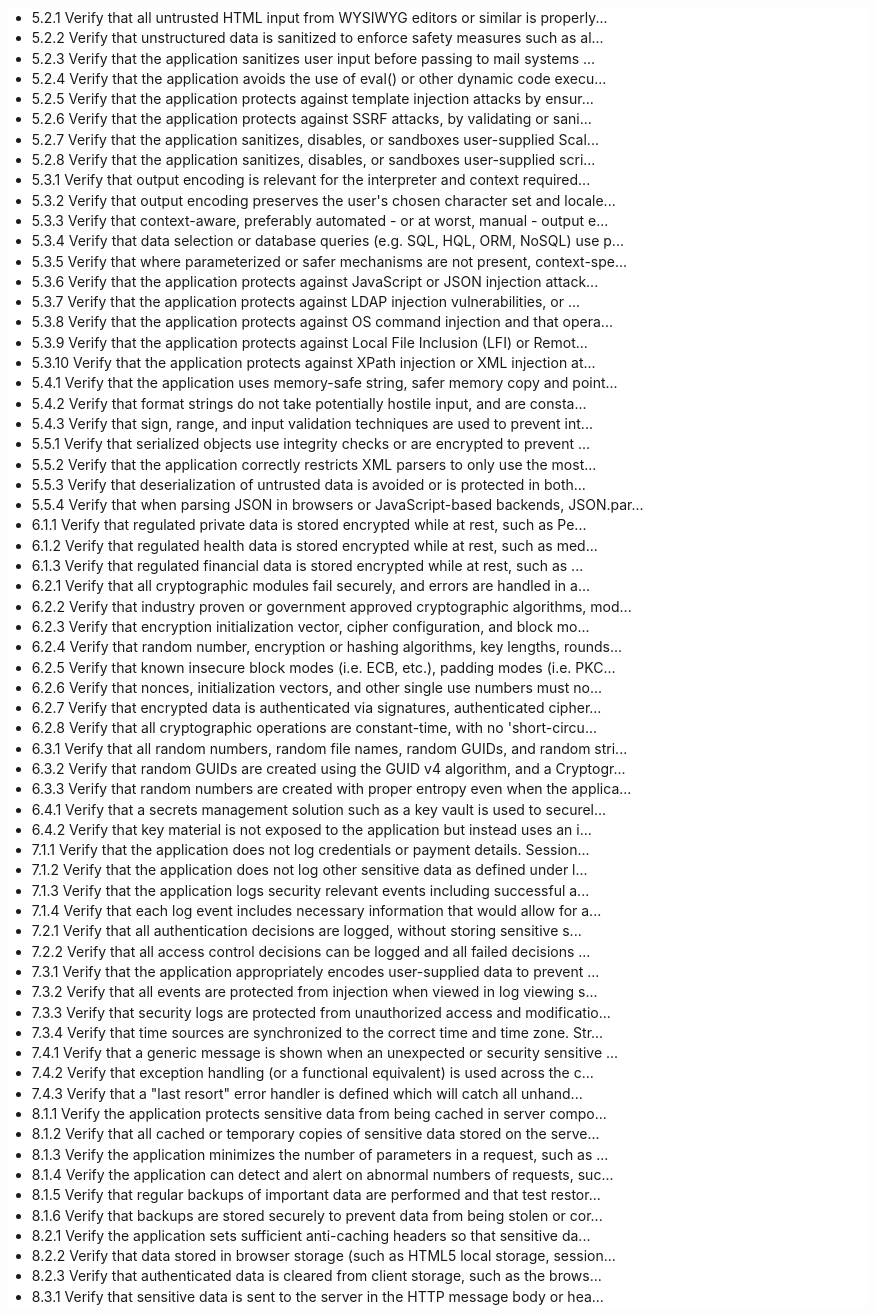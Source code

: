 - 5.2.1 Verify that all untrusted HTML input from WYSIWYG editors or similar is properly...
- 5.2.2 Verify that unstructured data is sanitized to enforce safety measures such as al...
- 5.2.3 Verify that the application sanitizes user input before passing to mail systems ...
- 5.2.4 Verify that the application avoids the use of eval() or other dynamic code execu...
- 5.2.5 Verify that the application protects against template injection attacks by ensur...
- 5.2.6 Verify that the application protects against SSRF attacks, by validating or sani...
- 5.2.7 Verify that the application sanitizes, disables, or sandboxes user-supplied Scal...
- 5.2.8 Verify that the application sanitizes, disables, or sandboxes user-supplied scri...
- 5.3.1 Verify that output encoding is relevant for the interpreter and context required...
- 5.3.2 Verify that output encoding preserves the user's chosen character set and locale...
- 5.3.3 Verify that context-aware, preferably automated - or at worst, manual - output e...
- 5.3.4 Verify that data selection or database queries (e.g. SQL, HQL, ORM, NoSQL) use p...
- 5.3.5 Verify that where parameterized or safer mechanisms are not present, context-spe...
- 5.3.6 Verify that the application protects against JavaScript or JSON injection attack...
- 5.3.7 Verify that the application protects against LDAP injection vulnerabilities, or ...
- 5.3.8 Verify that the application protects against OS command injection and that opera...
- 5.3.9 Verify that the application protects against Local File Inclusion (LFI) or Remot...
- 5.3.10 Verify that the application protects against XPath injection or XML injection at...
- 5.4.1 Verify that the application uses memory-safe string, safer memory copy and point...
- 5.4.2 Verify that format strings do not take potentially hostile input, and are consta...
- 5.4.3 Verify that sign, range, and input validation techniques are used to prevent int...
- 5.5.1 Verify that serialized objects use integrity checks or are encrypted to prevent ...
- 5.5.2 Verify that the application correctly restricts XML parsers to only use the most...
- 5.5.3 Verify that deserialization of untrusted data is avoided or is protected in both...
- 5.5.4 Verify that when parsing JSON in browsers or JavaScript-based backends, JSON.par...
- 6.1.1 Verify that regulated private data is stored encrypted while at rest, such as Pe...
- 6.1.2 Verify that regulated health data is stored encrypted while at rest, such as med...
- 6.1.3 Verify that regulated financial data is stored encrypted while at rest, such as ...
- 6.2.1 Verify that all cryptographic modules fail securely, and errors are handled in a...
- 6.2.2 Verify that industry proven or government approved cryptographic algorithms, mod...
- 6.2.3 Verify that encryption initialization vector, cipher configuration, and block mo...
- 6.2.4 Verify that random number, encryption or hashing algorithms, key lengths, rounds...
- 6.2.5 Verify that known insecure block modes (i.e. ECB, etc.), padding modes (i.e. PKC...
- 6.2.6 Verify that nonces, initialization vectors, and other single use numbers must no...
- 6.2.7 Verify that encrypted data is authenticated via signatures, authenticated cipher...
- 6.2.8 Verify that all cryptographic operations are constant-time, with no 'short-circu...
- 6.3.1 Verify that all random numbers, random file names, random GUIDs, and random stri...
- 6.3.2 Verify that random GUIDs are created using the GUID v4 algorithm, and a Cryptogr...
- 6.3.3 Verify that random numbers are created with proper entropy even when the applica...
- 6.4.1 Verify that a secrets management solution such as a key vault is used to securel...
- 6.4.2 Verify that key material is not exposed to the application but instead uses an i...
- 7.1.1 Verify that the application does not log credentials or payment details. Session...
- 7.1.2 Verify that the application does not log other sensitive data as defined under l...
- 7.1.3 Verify that the application logs security relevant events including successful a...
- 7.1.4 Verify that each log event includes necessary information that would allow for a...
- 7.2.1 Verify that all authentication decisions are logged, without storing sensitive s...
- 7.2.2 Verify that all access control decisions can be logged and all failed decisions ...
- 7.3.1 Verify that the application appropriately encodes user-supplied data to prevent ...
- 7.3.2 Verify that all events are protected from injection when viewed in log viewing s...
- 7.3.3 Verify that security logs are protected from unauthorized access and modificatio...
- 7.3.4 Verify that time sources are synchronized to the correct time and time zone. Str...
- 7.4.1 Verify that a generic message is shown when an unexpected or security sensitive ...
- 7.4.2 Verify that exception handling (or a functional equivalent) is used across the c...
- 7.4.3 Verify that a "last resort" error handler is defined which will catch all unhand...
- 8.1.1 Verify the application protects sensitive data from being cached in server compo...
- 8.1.2 Verify that all cached or temporary copies of sensitive data stored on the serve...
- 8.1.3 Verify the application minimizes the number of parameters in a request, such as ...
- 8.1.4 Verify the application can detect and alert on abnormal numbers of requests, suc...
- 8.1.5 Verify that regular backups of important data are performed and that test restor...
- 8.1.6 Verify that backups are stored securely to prevent data from being stolen or cor...
- 8.2.1 Verify the application sets sufficient anti-caching headers so that sensitive da...
- 8.2.2 Verify that data stored in browser storage (such as HTML5 local storage, session...
- 8.2.3 Verify that authenticated data is cleared from client storage, such as the brows...
- 8.3.1 Verify that sensitive data is sent to the server in the HTTP message body or hea...